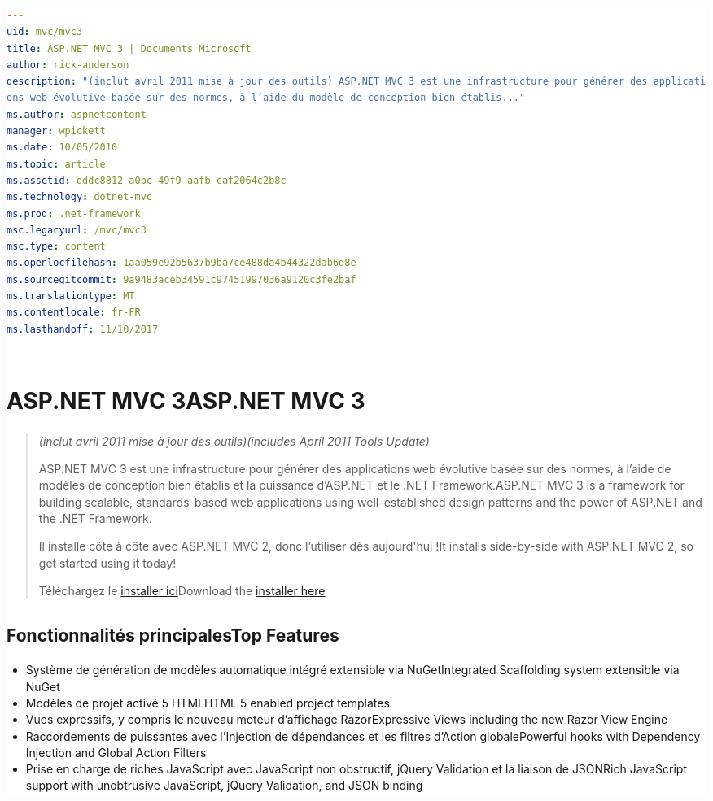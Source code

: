 ```yaml
---
uid: mvc/mvc3
title: ASP.NET MVC 3 | Documents Microsoft
author: rick-anderson
description: "(inclut avril 2011 mise à jour des outils) ASP.NET MVC 3 est une infrastructure pour générer des applications web évolutive basée sur des normes, à l’aide du modèle de conception bien établis..."
ms.author: aspnetcontent
manager: wpickett
ms.date: 10/05/2010
ms.topic: article
ms.assetid: dddc8812-a0bc-49f9-aafb-caf2064c2b8c
ms.technology: dotnet-mvc
ms.prod: .net-framework
msc.legacyurl: /mvc/mvc3
msc.type: content
ms.openlocfilehash: 1aa059e92b5637b9ba7ce488da4b44322dab6d8e
ms.sourcegitcommit: 9a9483aceb34591c97451997036a9120c3fe2baf
ms.translationtype: MT
ms.contentlocale: fr-FR
ms.lasthandoff: 11/10/2017
---
```

<a name="aspnet-mvc-3"></a><span data-ttu-id="0c1bb-103">ASP.NET MVC 3</span><span class="sxs-lookup"><span data-stu-id="0c1bb-103">ASP.NET MVC 3</span></span>
====================
> <span data-ttu-id="0c1bb-104">*(inclut avril 2011 mise à jour des outils)*</span><span class="sxs-lookup"><span data-stu-id="0c1bb-104">*(includes April 2011 Tools Update)*</span></span>
> 
> <span data-ttu-id="0c1bb-105">ASP.NET MVC 3 est une infrastructure pour générer des applications web évolutive basée sur des normes, à l’aide de modèles de conception bien établis et la puissance d’ASP.NET et le .NET Framework.</span><span class="sxs-lookup"><span data-stu-id="0c1bb-105">ASP.NET MVC 3 is a framework for building scalable, standards-based web applications using well-established design patterns and the power of ASP.NET and the .NET Framework.</span></span>
> 
> <span data-ttu-id="0c1bb-106">Il installe côte à côte avec ASP.NET MVC 2, donc l’utiliser dès aujourd'hui !</span><span class="sxs-lookup"><span data-stu-id="0c1bb-106">It installs side-by-side with ASP.NET MVC 2, so get started using it today!</span></span>
> 
> <span data-ttu-id="0c1bb-107">Téléchargez le [installer ici](https://go.microsoft.com/fwlink/?LinkID=208140)</span><span class="sxs-lookup"><span data-stu-id="0c1bb-107">Download the [installer here](https://go.microsoft.com/fwlink/?LinkID=208140)</span></span>


## <a name="top-features"></a><span data-ttu-id="0c1bb-108">Fonctionnalités principales</span><span class="sxs-lookup"><span data-stu-id="0c1bb-108">Top Features</span></span>

- <span data-ttu-id="0c1bb-109">Système de génération de modèles automatique intégré extensible via NuGet</span><span class="sxs-lookup"><span data-stu-id="0c1bb-109">Integrated Scaffolding system extensible via NuGet</span></span>
- <span data-ttu-id="0c1bb-110">Modèles de projet activé 5 HTML</span><span class="sxs-lookup"><span data-stu-id="0c1bb-110">HTML 5 enabled project templates</span></span>
- <span data-ttu-id="0c1bb-111">Vues expressifs, y compris le nouveau moteur d’affichage Razor</span><span class="sxs-lookup"><span data-stu-id="0c1bb-111">Expressive Views including the new Razor View Engine</span></span>
- <span data-ttu-id="0c1bb-112">Raccordements de puissantes avec l’Injection de dépendances et les filtres d’Action globale</span><span class="sxs-lookup"><span data-stu-id="0c1bb-112">Powerful hooks with Dependency Injection and Global Action Filters</span></span>
- <span data-ttu-id="0c1bb-113">Prise en charge de riches JavaScript avec JavaScript non obstructif, jQuery Validation et la liaison de JSON</span><span class="sxs-lookup"><span data-stu-id="0c1bb-113">Rich JavaScript support with unobtrusive JavaScript, jQuery Validation, and JSON binding</span></span>